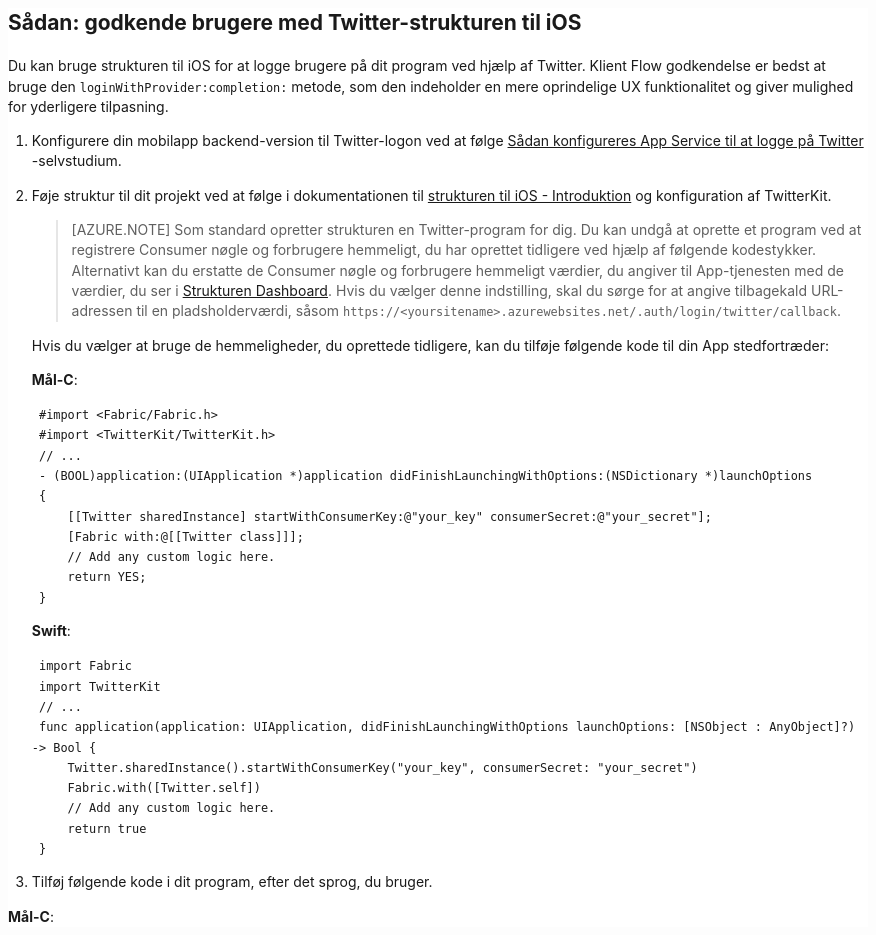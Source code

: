 ## <a name="twitter-fabric"></a>Sådan: godkende brugere med Twitter-strukturen til iOS

Du kan bruge strukturen til iOS for at logge brugere på dit program ved hjælp af Twitter. Klient Flow godkendelse er bedst at bruge den `loginWithProvider:completion:` metode, som den indeholder en mere oprindelige UX funktionalitet og giver mulighed for yderligere tilpasning.

1. Konfigurere din mobilapp backend-version til Twitter-logon ved at følge [Sådan konfigureres App Service til at logge på Twitter](app-service-mobile-how-to-configure-twitter-authentication.md) -selvstudium.

2. Føje struktur til dit projekt ved at følge i dokumentationen til [strukturen til iOS - Introduktion] og konfiguration af TwitterKit.

    > [AZURE.NOTE] Som standard opretter strukturen en Twitter-program for dig. Du kan undgå at oprette et program ved at registrere Consumer nøgle og forbrugere hemmeligt, du har oprettet tidligere ved hjælp af følgende kodestykker.  Alternativt kan du erstatte de Consumer nøgle og forbrugere hemmeligt værdier, du angiver til App-tjenesten med de værdier, du ser i [Strukturen Dashboard]. Hvis du vælger denne indstilling, skal du sørge for at angive tilbagekald URL-adressen til en pladsholderværdi, såsom `https://<yoursitename>.azurewebsites.net/.auth/login/twitter/callback`.

    Hvis du vælger at bruge de hemmeligheder, du oprettede tidligere, kan du tilføje følgende kode til din App stedfortræder:
    
    **Mål-C**:

        #import <Fabric/Fabric.h>
        #import <TwitterKit/TwitterKit.h>
        // ...
        - (BOOL)application:(UIApplication *)application didFinishLaunchingWithOptions:(NSDictionary *)launchOptions
        {
            [[Twitter sharedInstance] startWithConsumerKey:@"your_key" consumerSecret:@"your_secret"];
            [Fabric with:@[[Twitter class]]];
            // Add any custom logic here.
            return YES;
        }
        
    **Swift**:
    
        import Fabric
        import TwitterKit
        // ...
        func application(application: UIApplication, didFinishLaunchingWithOptions launchOptions: [NSObject : AnyObject]?) -> Bool {
            Twitter.sharedInstance().startWithConsumerKey("your_key", consumerSecret: "your_secret")
            Fabric.with([Twitter.self])
            // Add any custom logic here.
            return true
        }
    
3. Tilføj følgende kode i dit program, efter det sprog, du bruger. 

**Mål-C**:


[What is Mobile Services]: #what-is
[Concepts]: #concepts
[Setup and Prerequisites]: #Setup
[How to: Create the Mobile Services client]: #create-client
[How to: Create a table reference]: #table-reference
[How to: Query data from a mobile service]: #querying
[Filter returned data]: #filtering
[Sort returned data]: #sorting
[Return data in pages]: #paging
[Select specific columns]: #selecting
[How to: Bind data to the user interface]: #binding
[How to: Insert data into a mobile service]: #inserting
[How to: Modify data in a mobile service]: #modifying
[How to: Authenticate users]: #authentication
[Cache authentication tokens]: #caching-tokens
[How to: Upload images and large files]: #blobs
[How to: Handle errors]: #errors
[How to: Design unit tests]: #unit-testing
[How to: Customize the client]: #customizing
[Customize request headers]: #custom-headers
[Customize data type serialization]: #custom-serialization
[Next Steps]: #next-steps
[How to: Use MSQuery]: #query-object
[Azure Mobile Apps Hurtig Start]: app-service-mobile-ios-get-started.md
[Add Mobile Services to Existing App]: /develop/mobile/tutorials/get-started-data
[Get started with Mobile Services]: /develop/mobile/tutorials/get-started-ios
[Validate and modify data in Mobile Services by using server scripts]: /develop/mobile/tutorials/validate-modify-and-augment-data-ios
[Mobile Services SDK]: https://go.microsoft.com/fwLink/p/?LinkID=266533
[Authentication]: /develop/mobile/tutorials/get-started-with-users-ios
[iOS SDK]: https://developer.apple.com/xcode
[Handling Expired Tokens]: http://go.microsoft.com/fwlink/p/?LinkId=301955
[Live Connect SDK]: http://go.microsoft.com/fwlink/p/?LinkId=301960
[Permissions]: http://msdn.microsoft.com/library/windowsazure/jj193161.aspx
[Service-side Authorization]: mobile-services-javascript-backend-service-side-authorization.md
[Use scripts to authorize users]: /develop/mobile/tutorials/authorize-users-in-scripts-ios
[Dynamisk skema]: http://go.microsoft.com/fwlink/p/?LinkId=296271
[How to: access custom parameters]: /develop/mobile/how-to-guides/work-with-server-scripts#access-headers
[Create a table]: http://msdn.microsoft.com/library/windowsazure/jj193162.aspx
[NSDictionary object]: http://go.microsoft.com/fwlink/p/?LinkId=301965
[ASCII control codes C0 and C1]: http://en.wikipedia.org/wiki/Data_link_escape_character#C1_set
[CLI to manage Mobile Services tables]: ../virtual-machines-command-line-tools.md#Mobile_Tables
[Conflict-Handler]: mobile-services-ios-handling-conflicts-offline-data.md#add-conflict-handling
[Strukturen Dashboard]: https://www.fabric.io/home
[Strukturen til iOS - Introduktion]: https://docs.fabric.io/ios/fabric/getting-started.html
[1]: https://github.com/Azure/azure-mobile-apps-ios-client/blob/master/README.md#ios-client-sdk
[2]: http://azure.github.io/azure-mobile-apps-ios-client/
[3]: https://msdn.microsoft.com/library/azure/dn495101.aspx
[4]: app-service-mobile-dotnet-backend-how-to-use-server-sdk.md#tags
[5]: http://azure.github.io/azure-mobile-services/iOS/v3/Classes/MSClient.html#//api/name/invokeAPI:data:HTTPMethod:parameters:headers:completion:
[6]: https://github.com/Azure/azure-mobile-services/blob/master/sdk/iOS/src/MSError.h
[7]: app-service-mobile-how-to-configure-active-directory-authentication.md
[8]: ../active-directory/active-directory-devquickstarts-ios.md#em1-determine-what-your-redirect-uri-will-be-for-iosem
[9]: app-service-mobile-how-to-configure-facebook-authentication.md
[10]: https://developers.facebook.com/docs/ios/getting-started